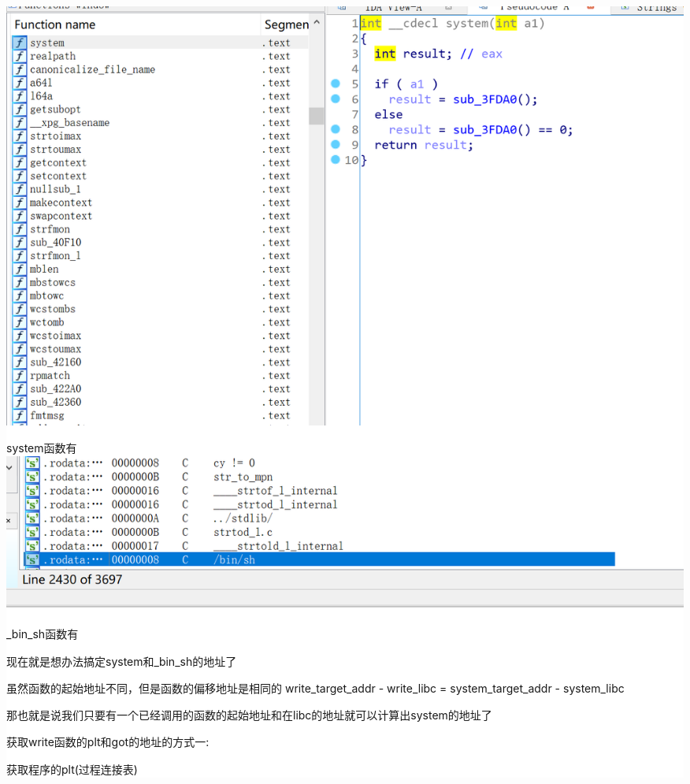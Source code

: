 ![](README/E5A21D0A-CCB5-4703-BBAC-2EAE42FB16F0%204.png)

system函数有
![](README/182046EF-DAB6-437B-8C53-7EA6AE578087%204.png)

_bin_sh函数有

现在就是想办法搞定system和_bin_sh的地址了

虽然函数的起始地址不同，但是函数的偏移地址是相同的
write_target_addr - write_libc = system_target_addr - system_libc

那也就是说我们只要有一个已经调用的函数的起始地址和在libc的地址就可以计算出system的地址了

获取write函数的plt和got的地址的方式一:

获取程序的plt(过程连接表)
